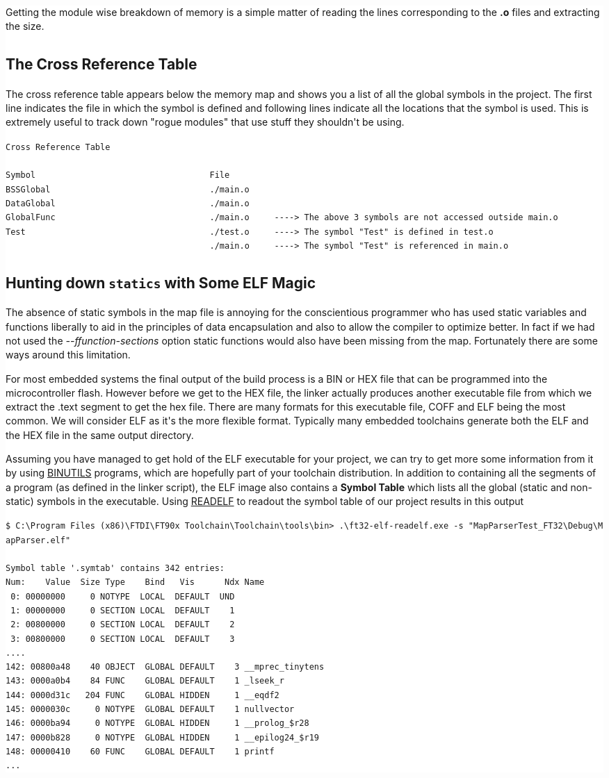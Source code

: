 Getting the module wise breakdown of memory is a simple matter of reading the lines corresponding to the **.o** files and extracting the size. 

## The Cross Reference Table
The cross reference table appears below the memory map and shows you a list of all the global symbols in the project. The first line indicates the file in which the symbol is defined and following lines indicate all the locations that the symbol is used. This is extremely useful to track down "rogue modules" that use stuff they shouldn't be using.

	Cross Reference Table
	
	Symbol                                   File
	BSSGlobal                                ./main.o
	DataGlobal                               ./main.o
	GlobalFunc                               ./main.o     ----> The above 3 symbols are not accessed outside main.o
	Test                                     ./test.o     ----> The symbol "Test" is defined in test.o
	                                         ./main.o     ----> The symbol "Test" is referenced in main.o
                                             
## Hunting down `statics` with Some ELF Magic

The absence of static symbols in the map file is annoying for the conscientious programmer who has used static variables and functions liberally to aid in the principles of data encapsulation and also to allow the compiler to optimize better. In fact if we had not used the *--ffunction-sections* option static functions would also have been missing from the map.  Fortunately there are some ways around this limitation.

For most embedded systems the final output of the build process is a BIN or HEX file that can be programmed into the microcontroller flash. However before we get to the HEX file, the linker actually produces another executable file from which we extract the .text segment to get the hex file. There are many formats for this executable file, COFF and ELF being the most common. We will consider ELF as it's the more flexible format. Typically many embedded toolchains generate both the ELF and the HEX file in the same output directory.

Assuming you have managed to get hold of the ELF executable for your project, we can try to get more some information from it by using [BINUTILS](https://sourceware.org/binutils/) programs, which are hopefully part of your toolchain distribution. In addition to containing all the segments of a program (as defined in the linker script), the ELF image also contains a **Symbol Table** which lists all the global (static and non-static) symbols in the executable. Using [READELF](https://sourceware.org/binutils/docs/binutils/readelf.html#readelf) to readout the symbol table of our project results in this output



	$ C:\Program Files (x86)\FTDI\FT90x Toolchain\Toolchain\tools\bin> .\ft32-elf-readelf.exe -s "MapParserTest_FT32\Debug\MapParser.elf"
		
	Symbol table '.symtab' contains 342 entries:
	Num:    Value  Size Type    Bind   Vis      Ndx Name
	 0: 00000000     0 NOTYPE  LOCAL  DEFAULT  UND 
	 1: 00000000     0 SECTION LOCAL  DEFAULT    1 
	 2: 00800000     0 SECTION LOCAL  DEFAULT    2 
	 3: 00800000     0 SECTION LOCAL  DEFAULT    3 
	....
	142: 00800a48    40 OBJECT  GLOBAL DEFAULT    3 __mprec_tinytens
	143: 0000a0b4    84 FUNC    GLOBAL DEFAULT    1 _lseek_r
	144: 0000d31c   204 FUNC    GLOBAL HIDDEN     1 __eqdf2
	145: 0000030c     0 NOTYPE  GLOBAL DEFAULT    1 nullvector
	146: 0000ba94     0 NOTYPE  GLOBAL HIDDEN     1 __prolog_$r28
	147: 0000b828     0 NOTYPE  GLOBAL HIDDEN     1 __epilog24_$r19
	148: 00000410    60 FUNC    GLOBAL DEFAULT    1 printf
	...
   